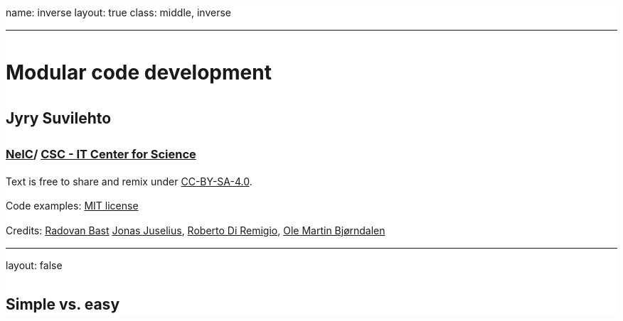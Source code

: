 name: inverse
layout: true
class: middle, inverse

---

# Modular code development

## Jyry Suvilehto

### [NeIC](https://neic.nordforsk.org)/ [CSC - IT Center for Science](https://www.csc.fi)

Text is free to share and remix under [CC-BY-SA-4.0](https://creativecommons.org/licenses/by-sa/4.0/).

Code examples: [MIT license](http://opensource.org/licenses/mit-license.html)

Credits: [Radovan Bast](http://bast.fr)
         [Jonas Juselius](https://github.com/juselius),
         [Roberto Di Remigio](http://totaltrash.xyz),
         [Ole Martin Bjørndalen](https://github.com/olemb)

---

layout: false

## Simple vs. easy
